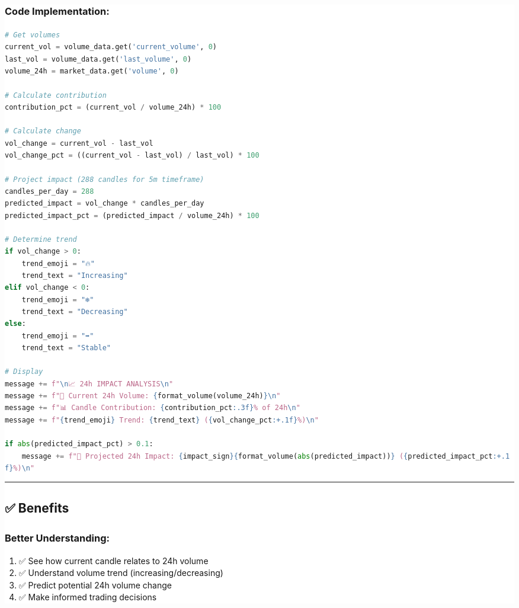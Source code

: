 ### **Code Implementation:**

```python
# Get volumes
current_vol = volume_data.get('current_volume', 0)
last_vol = volume_data.get('last_volume', 0)
volume_24h = market_data.get('volume', 0)

# Calculate contribution
contribution_pct = (current_vol / volume_24h) * 100

# Calculate change
vol_change = current_vol - last_vol
vol_change_pct = ((current_vol - last_vol) / last_vol) * 100

# Project impact (288 candles for 5m timeframe)
candles_per_day = 288
predicted_impact = vol_change * candles_per_day
predicted_impact_pct = (predicted_impact / volume_24h) * 100

# Determine trend
if vol_change > 0:
    trend_emoji = "🔥"
    trend_text = "Increasing"
elif vol_change < 0:
    trend_emoji = "❄️"
    trend_text = "Decreasing"
else:
    trend_emoji = "➡️"
    trend_text = "Stable"

# Display
message += f"\n📈 24h IMPACT ANALYSIS\n"
message += f"💎 Current 24h Volume: {format_volume(volume_24h)}\n"
message += f"📊 Candle Contribution: {contribution_pct:.3f}% of 24h\n"
message += f"{trend_emoji} Trend: {trend_text} ({vol_change_pct:+.1f}%)\n"

if abs(predicted_impact_pct) > 0.1:
    message += f"🔮 Projected 24h Impact: {impact_sign}{format_volume(abs(predicted_impact))} ({predicted_impact_pct:+.1f}%)\n"
```

---

## ✅ Benefits

### **Better Understanding:**
1. ✅ See how current candle relates to 24h volume
2. ✅ Understand volume trend (increasing/decreasing)
3. ✅ Predict potential 24h volume change
4. ✅ Make informed trading decisions
